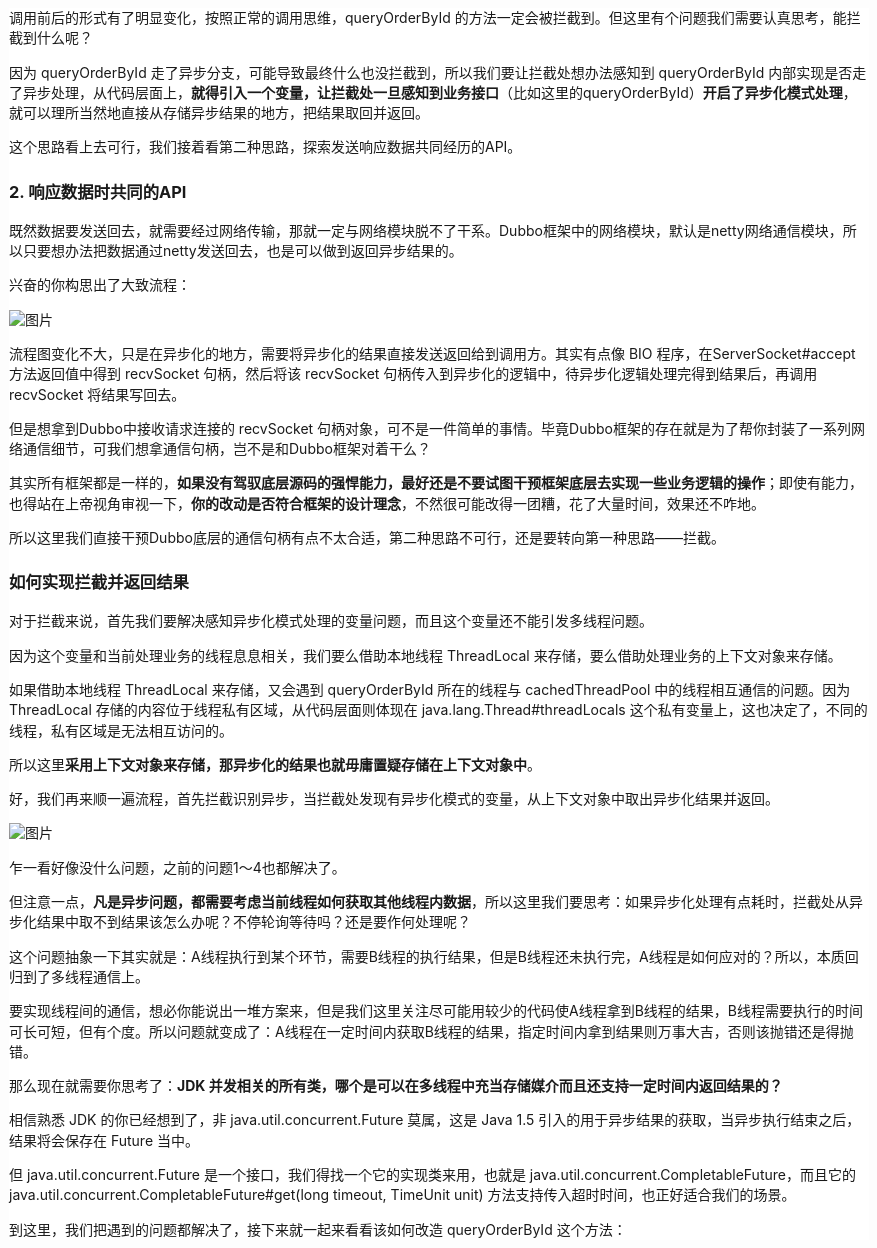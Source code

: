 调用前后的形式有了明显变化，按照正常的调用思维，queryOrderById 的方法一定会被拦截到。但这里有个问题我们需要认真思考，能拦截到什么呢？

因为 queryOrderById 走了异步分支，可能导致最终什么也没拦截到，所以我们要让拦截处想办法感知到 queryOrderById 内部实现是否走了异步处理，从代码层面上，**就得引入一个变量，让拦截处一旦感知到业务接口**（比如这里的queryOrderById）**开启了异步化模式处理**，就可以理所当然地直接从存储异步结果的地方，把结果取回并返回。

这个思路看上去可行，我们接着看第二种思路，探索发送响应数据共同经历的API。

### 2. 响应数据时共同的API

既然数据要发送回去，就需要经过网络传输，那就一定与网络模块脱不了干系。Dubbo框架中的网络模块，默认是netty网络通信模块，所以只要想办法把数据通过netty发送回去，也是可以做到返回异步结果的。

兴奋的你构思出了大致流程：

![图片](https://static001.geekbang.org/resource/image/a5/c9/a5d281302b13c8f0a370004ffe1881c9.jpg?wh=1920x1036)

流程图变化不大，只是在异步化的地方，需要将异步化的结果直接发送返回给到调用方。其实有点像 BIO 程序，在ServerSocket#accept 方法返回值中得到 recvSocket 句柄，然后将该 recvSocket 句柄传入到异步化的逻辑中，待异步化逻辑处理完得到结果后，再调用 recvSocket 将结果写回去。

但是想拿到Dubbo中接收请求连接的 recvSocket 句柄对象，可不是一件简单的事情。毕竟Dubbo框架的存在就是为了帮你封装了一系列网络通信细节，可我们想拿通信句柄，岂不是和Dubbo框架对着干么？

其实所有框架都是一样的，**如果没有驾驭底层源码的强悍能力，最好还是不要试图干预框架底层去实现一些业务逻辑的操作**；即使有能力，也得站在上帝视角审视一下，**你的改动是否符合框架的设计理念**，不然很可能改得一团糟，花了大量时间，效果还不咋地。

所以这里我们直接干预Dubbo底层的通信句柄有点不太合适，第二种思路不可行，还是要转向第一种思路——拦截。

### 如何实现拦截并返回结果

对于拦截来说，首先我们要解决感知异步化模式处理的变量问题，而且这个变量还不能引发多线程问题。

因为这个变量和当前处理业务的线程息息相关，我们要么借助本地线程 ThreadLocal 来存储，要么借助处理业务的上下文对象来存储。

如果借助本地线程 ThreadLocal 来存储，又会遇到 queryOrderById 所在的线程与 cachedThreadPool 中的线程相互通信的问题。因为 ThreadLocal 存储的内容位于线程私有区域，从代码层面则体现在 java.lang.Thread#threadLocals 这个私有变量上，这也决定了，不同的线程，私有区域是无法相互访问的。

所以这里**采用上下文对象来存储，那异步化的结果也就毋庸置疑存储在上下文对象中**。

好，我们再来顺一遍流程，首先拦截识别异步，当拦截处发现有异步化模式的变量，从上下文对象中取出异步化结果并返回。

![图片](https://static001.geekbang.org/resource/image/b4/63/b4f759e435e98814f1ed3e0d23c90963.jpg?wh=1920x956)

乍一看好像没什么问题，之前的问题1～4也都解决了。

但注意一点，**凡是异步问题，都需要考虑当前线程如何获取其他线程内数据**，所以这里我们要思考：如果异步化处理有点耗时，拦截处从异步化结果中取不到结果该怎么办呢？不停轮询等待吗？还是要作何处理呢？

这个问题抽象一下其实就是：A线程执行到某个环节，需要B线程的执行结果，但是B线程还未执行完，A线程是如何应对的？所以，本质回归到了多线程通信上。

要实现线程间的通信，想必你能说出一堆方案来，但是我们这里关注尽可能用较少的代码使A线程拿到B线程的结果，B线程需要执行的时间可长可短，但有个度。所以问题就变成了：A线程在一定时间内获取B线程的结果，指定时间内拿到结果则万事大吉，否则该抛错还是得抛错。

那么现在就需要你思考了：**JDK 并发相关的所有类，哪个是可以在多线程中充当存储媒介而且还支持一定时间内返回结果的？**

相信熟悉 JDK 的你已经想到了，非 java.util.concurrent.Future 莫属，这是 Java 1.5 引入的用于异步结果的获取，当异步执行结束之后，结果将会保存在 Future 当中。

但 java.util.concurrent.Future 是一个接口，我们得找一个它的实现类来用，也就是 java.util.concurrent.CompletableFuture，而且它的 java.util.concurrent.CompletableFuture#get(long timeout, TimeUnit unit) 方法支持传入超时时间，也正好适合我们的场景。

到这里，我们把遇到的问题都解决了，接下来就一起来看看该如何改造 queryOrderById 这个方法：
